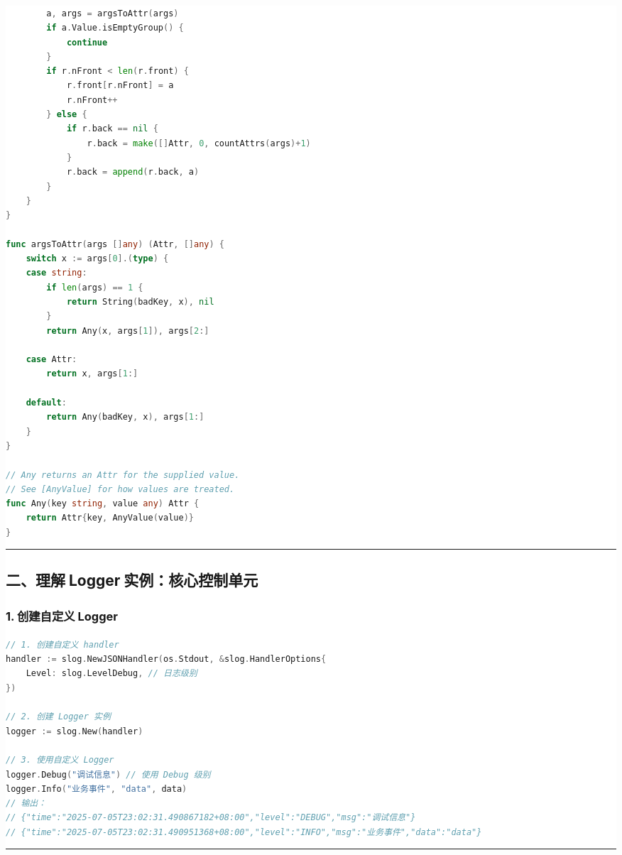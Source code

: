 ```go
		a, args = argsToAttr(args)
		if a.Value.isEmptyGroup() {
			continue
		}
		if r.nFront < len(r.front) {
			r.front[r.nFront] = a
			r.nFront++
		} else {
			if r.back == nil {
				r.back = make([]Attr, 0, countAttrs(args)+1)
			}
			r.back = append(r.back, a)
		}
	}
}

func argsToAttr(args []any) (Attr, []any) {
	switch x := args[0].(type) {
	case string:
		if len(args) == 1 {
			return String(badKey, x), nil
		}
		return Any(x, args[1]), args[2:]

	case Attr:
		return x, args[1:]

	default:
		return Any(badKey, x), args[1:]
	}
}

// Any returns an Attr for the supplied value.
// See [AnyValue] for how values are treated.
func Any(key string, value any) Attr {
	return Attr{key, AnyValue(value)}
}
```

---

## 二、理解 Logger 实例：核心控制单元

### 1. 创建自定义 Logger

```go
// 1. 创建自定义 handler
handler := slog.NewJSONHandler(os.Stdout, &slog.HandlerOptions{
    Level: slog.LevelDebug, // 日志级别
})

// 2. 创建 Logger 实例
logger := slog.New(handler)

// 3. 使用自定义 Logger
logger.Debug("调试信息") // 使用 Debug 级别
logger.Info("业务事件", "data", data)
// 输出：
// {"time":"2025-07-05T23:02:31.490867182+08:00","level":"DEBUG","msg":"调试信息"}
// {"time":"2025-07-05T23:02:31.490951368+08:00","level":"INFO","msg":"业务事件","data":"data"}
```

---